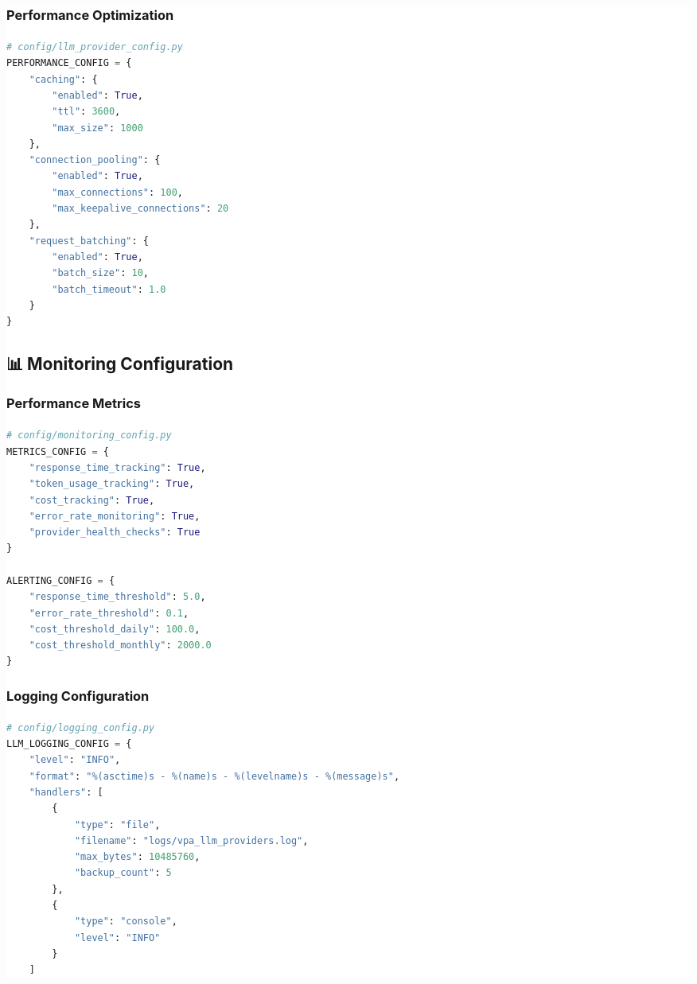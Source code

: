 ### Performance Optimization

```python
# config/llm_provider_config.py
PERFORMANCE_CONFIG = {
    "caching": {
        "enabled": True,
        "ttl": 3600,
        "max_size": 1000
    },
    "connection_pooling": {
        "enabled": True,
        "max_connections": 100,
        "max_keepalive_connections": 20
    },
    "request_batching": {
        "enabled": True,
        "batch_size": 10,
        "batch_timeout": 1.0
    }
}
```

## 📊 Monitoring Configuration

### Performance Metrics

```python
# config/monitoring_config.py
METRICS_CONFIG = {
    "response_time_tracking": True,
    "token_usage_tracking": True,
    "cost_tracking": True,
    "error_rate_monitoring": True,
    "provider_health_checks": True
}

ALERTING_CONFIG = {
    "response_time_threshold": 5.0,
    "error_rate_threshold": 0.1,
    "cost_threshold_daily": 100.0,
    "cost_threshold_monthly": 2000.0
}
```

### Logging Configuration

```python
# config/logging_config.py
LLM_LOGGING_CONFIG = {
    "level": "INFO",
    "format": "%(asctime)s - %(name)s - %(levelname)s - %(message)s",
    "handlers": [
        {
            "type": "file",
            "filename": "logs/vpa_llm_providers.log",
            "max_bytes": 10485760,
            "backup_count": 5
        },
        {
            "type": "console",
            "level": "INFO"
        }
    ]
```
